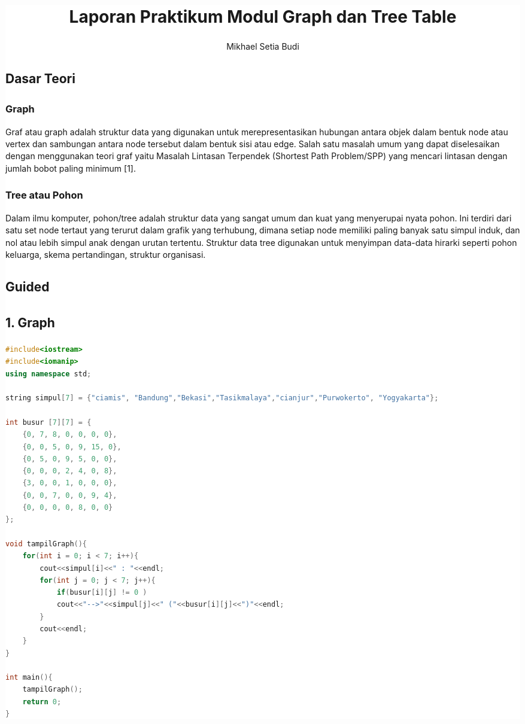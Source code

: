 # <h1 align="center">Laporan Praktikum Modul Graph dan Tree Table</h1>
<p align="center">Mikhael Setia Budi</p>

## Dasar Teori

### Graph
Graf atau graph adalah struktur data yang digunakan untuk merepresentasikan
hubungan antara objek dalam bentuk node atau vertex dan sambungan antara node
tersebut dalam bentuk sisi atau edge. Salah satu masalah umum yang dapat diselesaikan dengan menggunakan teori graf yaitu Masalah Lintasan Terpendek (Shortest Path   Problem/SPP) yang mencari lintasan dengan jumlah bobot paling minimum [1]. 

### Tree atau Pohon
Dalam ilmu komputer, pohon/tree adalah struktur data yang sangat umum dan kuat
yang menyerupai nyata pohon. Ini terdiri dari satu set node tertaut yang terurut
dalam grafik yang terhubung, dimana setiap node memiliki paling banyak satu
simpul induk, dan nol atau lebih simpul anak dengan urutan tertentu. Struktur data
tree digunakan untuk menyimpan data-data hirarki seperti pohon keluarga, skema
pertandingan, struktur organisasi.

## Guided 

## 1. Graph

```C++
#include<iostream> 
#include<iomanip> 
using namespace std; 

string simpul[7] = {"ciamis", "Bandung","Bekasi","Tasikmalaya","cianjur","Purwokerto", "Yogyakarta"}; 

int busur [7][7] = { 
    {0, 7, 8, 0, 0, 0, 0},
    {0, 0, 5, 0, 9, 15, 0},
    {0, 5, 0, 9, 5, 0, 0},
    {0, 0, 0, 2, 4, 0, 8},
    {3, 0, 0, 1, 0, 0, 0},
    {0, 0, 7, 0, 0, 9, 4},
    {0, 0, 0, 0, 8, 0, 0}
};

void tampilGraph(){ 
    for(int i = 0; i < 7; i++){ 
        cout<<simpul[i]<<" : "<<endl; 
        for(int j = 0; j < 7; j++){ 
            if(busur[i][j] != 0 ) 
            cout<<"-->"<<simpul[j]<<" ("<<busur[i][j]<<")"<<endl; 
        }
        cout<<endl; 
    }
}

int main(){ 
    tampilGraph(); 
    return 0; 
}
```
